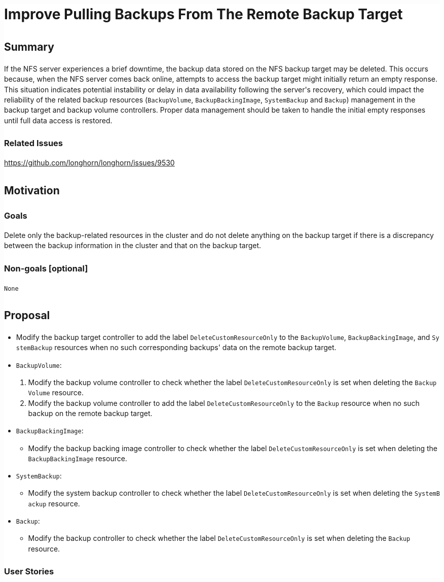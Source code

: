 # Improve Pulling Backups From The Remote Backup Target

## Summary

If the NFS server experiences a brief downtime, the backup data stored on the NFS backup target may be deleted. This occurs because, when the NFS server comes back online, attempts to access the backup target might initially return an empty response. This situation indicates potential instability or delay in data availability following the server's recovery, which could impact the reliability of the related backup resources (`BackupVolume`, `BackupBackingImage`, `SystemBackup` and `Backup`) management in the backup target and backup volume controllers. Proper data management should be taken to handle the initial empty responses until full data access is restored.

### Related Issues

https://github.com/longhorn/longhorn/issues/9530

## Motivation

### Goals

Delete only the backup-related resources in the cluster and do not delete anything on the backup target if there is a discrepancy between the backup information in the cluster and that on the backup target.

### Non-goals [optional]

`None`

## Proposal

- Modify the backup target controller to add the label `DeleteCustomResourceOnly` to the `BackupVolume`, `BackupBackingImage`, and `SystemBackup` resources when no such corresponding backups' data on the remote backup target.

- `BackupVolume`:
  1. Modify the backup volume controller to check whether the label `DeleteCustomResourceOnly` is set when deleting the `BackupVolume` resource.
  2. Modify the backup volume controller to add the label `DeleteCustomResourceOnly` to the `Backup` resource when no such backup on the remote backup target.
- `BackupBackingImage`:
  - Modify the backup backing image controller to check whether the label `DeleteCustomResourceOnly` is set when deleting the `BackupBackingImage` resource.
- `SystemBackup`:
  - Modify the system backup controller to check whether the label `DeleteCustomResourceOnly` is set when deleting the `SystemBackup` resource.
- `Backup`:
  - Modify the backup controller to check whether the label `DeleteCustomResourceOnly` is set when deleting the `Backup` resource.

### User Stories
